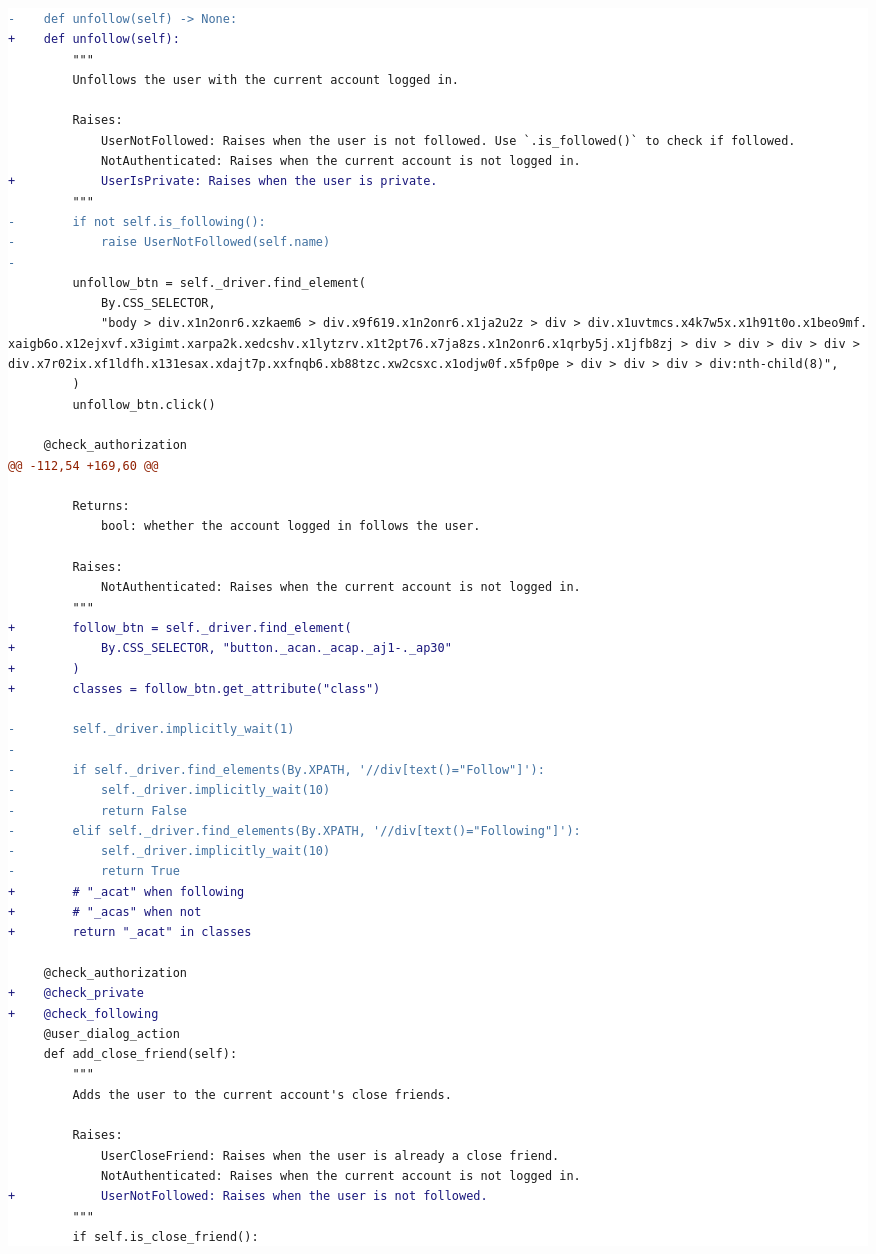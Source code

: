 ```diff
-    def unfollow(self) -> None:
+    def unfollow(self):
         """
         Unfollows the user with the current account logged in.
 
         Raises:
             UserNotFollowed: Raises when the user is not followed. Use `.is_followed()` to check if followed.
             NotAuthenticated: Raises when the current account is not logged in.
+            UserIsPrivate: Raises when the user is private.
         """
-        if not self.is_following():
-            raise UserNotFollowed(self.name)
-
         unfollow_btn = self._driver.find_element(
             By.CSS_SELECTOR,
             "body > div.x1n2onr6.xzkaem6 > div.x9f619.x1n2onr6.x1ja2u2z > div > div.x1uvtmcs.x4k7w5x.x1h91t0o.x1beo9mf.xaigb6o.x12ejxvf.x3igimt.xarpa2k.xedcshv.x1lytzrv.x1t2pt76.x7ja8zs.x1n2onr6.x1qrby5j.x1jfb8zj > div > div > div > div > div.x7r02ix.xf1ldfh.x131esax.xdajt7p.xxfnqb6.xb88tzc.xw2csxc.x1odjw0f.x5fp0pe > div > div > div > div:nth-child(8)",
         )
         unfollow_btn.click()
 
     @check_authorization
@@ -112,54 +169,60 @@
 
         Returns:
             bool: whether the account logged in follows the user.
 
         Raises:
             NotAuthenticated: Raises when the current account is not logged in.
         """
+        follow_btn = self._driver.find_element(
+            By.CSS_SELECTOR, "button._acan._acap._aj1-._ap30"
+        )
+        classes = follow_btn.get_attribute("class")
 
-        self._driver.implicitly_wait(1)
-
-        if self._driver.find_elements(By.XPATH, '//div[text()="Follow"]'):
-            self._driver.implicitly_wait(10)
-            return False
-        elif self._driver.find_elements(By.XPATH, '//div[text()="Following"]'):
-            self._driver.implicitly_wait(10)
-            return True
+        # "_acat" when following
+        # "_acas" when not
+        return "_acat" in classes
 
     @check_authorization
+    @check_private
+    @check_following
     @user_dialog_action
     def add_close_friend(self):
         """
         Adds the user to the current account's close friends.
 
         Raises:
             UserCloseFriend: Raises when the user is already a close friend.
             NotAuthenticated: Raises when the current account is not logged in.
+            UserNotFollowed: Raises when the user is not followed.
         """
         if self.is_close_friend():
```